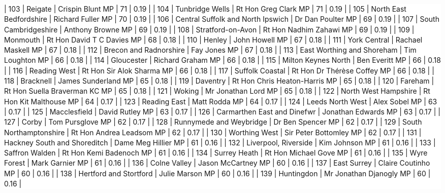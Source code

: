| 103 | Reigate | Crispin Blunt MP | 71 | 0.19 |
| 104 | Tunbridge Wells | Rt Hon Greg Clark MP | 71 | 0.19 |
| 105 | North East Bedfordshire | Richard Fuller MP | 70 | 0.19 |
| 106 | Central Suffolk and North Ipswich | Dr Dan Poulter MP | 69 | 0.19 |
| 107 | South Cambridgeshire | Anthony Browne MP | 69 | 0.19 |
| 108 | Stratford-on-Avon | Rt Hon Nadhim Zahawi MP | 69 | 0.19 |
| 109 | Monmouth | Rt Hon David T C Davies MP | 68 | 0.18 |
| 110 | Henley | John Howell MP | 67 | 0.18 |
| 111 | York Central | Rachael Maskell MP | 67 | 0.18 |
| 112 | Brecon and Radnorshire | Fay Jones MP | 67 | 0.18 |
| 113 | East Worthing and Shoreham | Tim Loughton MP | 66 | 0.18 |
| 114 | Gloucester | Richard Graham MP | 66 | 0.18 |
| 115 | Milton Keynes North | Ben Everitt MP | 66 | 0.18 |
| 116 | Reading West | Rt Hon Sir Alok Sharma MP | 66 | 0.18 |
| 117 | Suffolk Coastal | Rt Hon Dr Thérèse Coffey MP | 66 | 0.18 |
| 118 | Bracknell | James Sunderland MP | 65 | 0.18 |
| 119 | Daventry | Rt Hon Chris Heaton-Harris MP | 65 | 0.18 |
| 120 | Fareham | Rt Hon Suella Braverman KC MP | 65 | 0.18 |
| 121 | Woking | Mr Jonathan Lord MP | 65 | 0.18 |
| 122 | North West Hampshire | Rt Hon Kit Malthouse MP | 64 | 0.17 |
| 123 | Reading East | Matt Rodda MP | 64 | 0.17 |
| 124 | Leeds North West | Alex Sobel MP | 63 | 0.17 |
| 125 | Macclesfield | David Rutley MP | 63 | 0.17 |
| 126 | Carmarthen East and Dinefwr | Jonathan Edwards MP | 63 | 0.17 |
| 127 | Corby | Tom Pursglove MP | 62 | 0.17 |
| 128 | Runnymede and Weybridge | Dr Ben Spencer MP | 62 | 0.17 |
| 129 | South Northamptonshire | Rt Hon Andrea Leadsom MP | 62 | 0.17 |
| 130 | Worthing West | Sir Peter Bottomley MP | 62 | 0.17 |
| 131 | Hackney South and Shoreditch | Dame Meg Hillier MP | 61 | 0.16 |
| 132 | Liverpool, Riverside | Kim Johnson MP | 61 | 0.16 |
| 133 | Saffron Walden | Rt Hon Kemi Badenoch MP | 61 | 0.16 |
| 134 | Surrey Heath | Rt Hon Michael Gove MP | 61 | 0.16 |
| 135 | Wyre Forest | Mark Garnier MP | 61 | 0.16 |
| 136 | Colne Valley | Jason McCartney MP | 60 | 0.16 |
| 137 | East Surrey | Claire Coutinho MP | 60 | 0.16 |
| 138 | Hertford and Stortford | Julie Marson MP | 60 | 0.16 |
| 139 | Huntingdon | Mr Jonathan Djanogly MP | 60 | 0.16 |